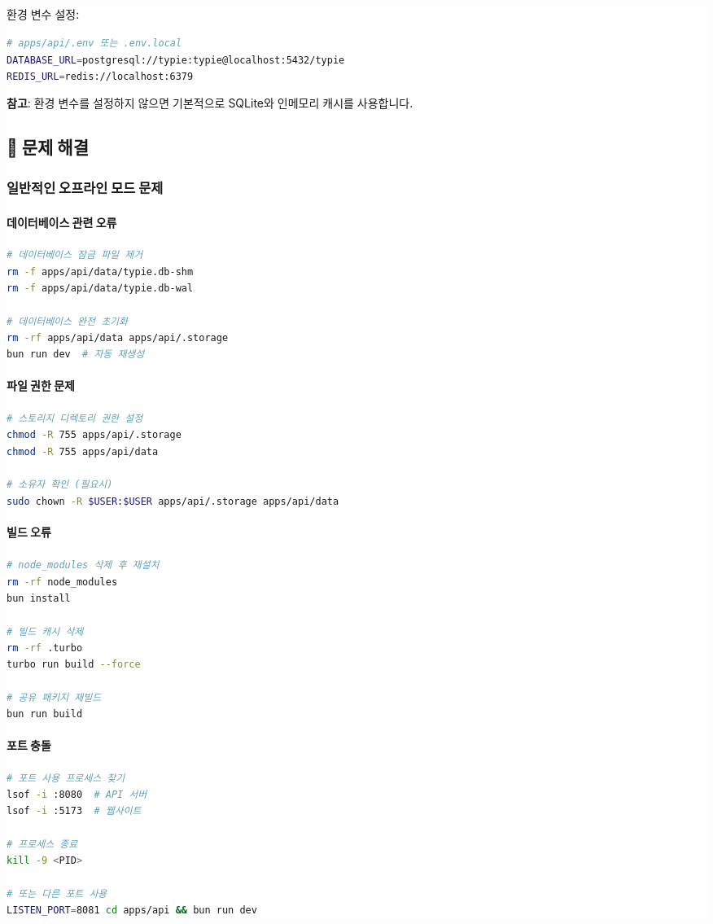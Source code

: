 환경 변수 설정:
```bash
# apps/api/.env 또는 .env.local
DATABASE_URL=postgresql://typie:typie@localhost:5432/typie
REDIS_URL=redis://localhost:6379
```

**참고**: 환경 변수를 설정하지 않으면 기본적으로 SQLite와 인메모리 캐시를 사용합니다.

## 🔧 문제 해결

### 일반적인 오프라인 모드 문제

#### 데이터베이스 관련 오류
```bash
# 데이터베이스 잠금 파일 제거
rm -f apps/api/data/typie.db-shm
rm -f apps/api/data/typie.db-wal

# 데이터베이스 완전 초기화
rm -rf apps/api/data apps/api/.storage
bun run dev  # 자동 재생성
```

#### 파일 권한 문제
```bash
# 스토리지 디렉토리 권한 설정
chmod -R 755 apps/api/.storage
chmod -R 755 apps/api/data

# 소유자 확인 (필요시)
sudo chown -R $USER:$USER apps/api/.storage apps/api/data
```

#### 빌드 오류
```bash
# node_modules 삭제 후 재설치
rm -rf node_modules
bun install

# 빌드 캐시 삭제
rm -rf .turbo
turbo run build --force

# 공유 패키지 재빌드
bun run build
```

#### 포트 충돌
```bash
# 포트 사용 프로세스 찾기
lsof -i :8080  # API 서버
lsof -i :5173  # 웹사이트

# 프로세스 종료
kill -9 <PID>

# 또는 다른 포트 사용
LISTEN_PORT=8081 cd apps/api && bun run dev
```
